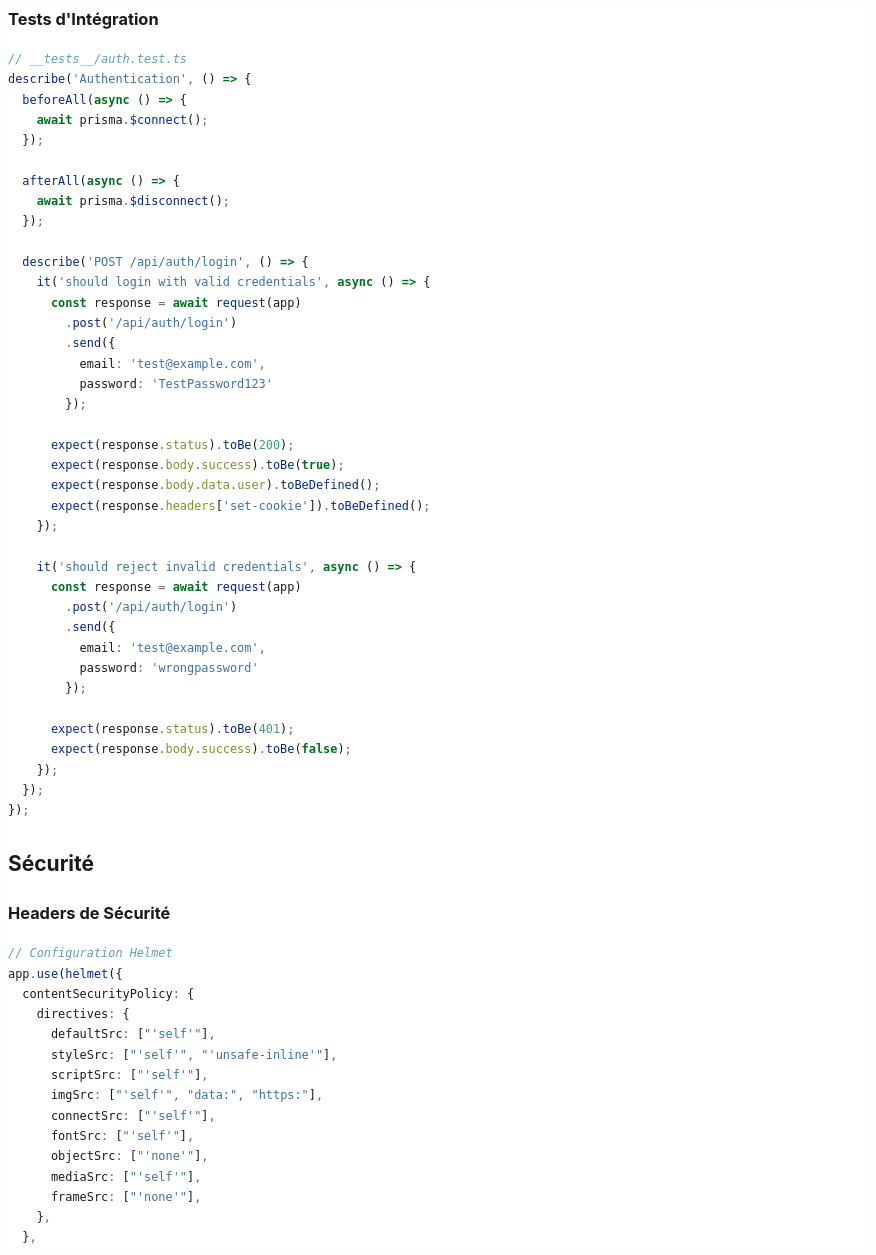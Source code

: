 ### Tests d'Intégration

```typescript
// __tests__/auth.test.ts
describe('Authentication', () => {
  beforeAll(async () => {
    await prisma.$connect();
  });

  afterAll(async () => {
    await prisma.$disconnect();
  });

  describe('POST /api/auth/login', () => {
    it('should login with valid credentials', async () => {
      const response = await request(app)
        .post('/api/auth/login')
        .send({
          email: 'test@example.com',
          password: 'TestPassword123'
        });

      expect(response.status).toBe(200);
      expect(response.body.success).toBe(true);
      expect(response.body.data.user).toBeDefined();
      expect(response.headers['set-cookie']).toBeDefined();
    });

    it('should reject invalid credentials', async () => {
      const response = await request(app)
        .post('/api/auth/login')
        .send({
          email: 'test@example.com',
          password: 'wrongpassword'
        });

      expect(response.status).toBe(401);
      expect(response.body.success).toBe(false);
    });
  });
});
```

## Sécurité

### Headers de Sécurité

```typescript
// Configuration Helmet
app.use(helmet({
  contentSecurityPolicy: {
    directives: {
      defaultSrc: ["'self'"],
      styleSrc: ["'self'", "'unsafe-inline'"],
      scriptSrc: ["'self'"],
      imgSrc: ["'self'", "data:", "https:"],
      connectSrc: ["'self'"],
      fontSrc: ["'self'"],
      objectSrc: ["'none'"],
      mediaSrc: ["'self'"],
      frameSrc: ["'none'"],
    },
  },
```